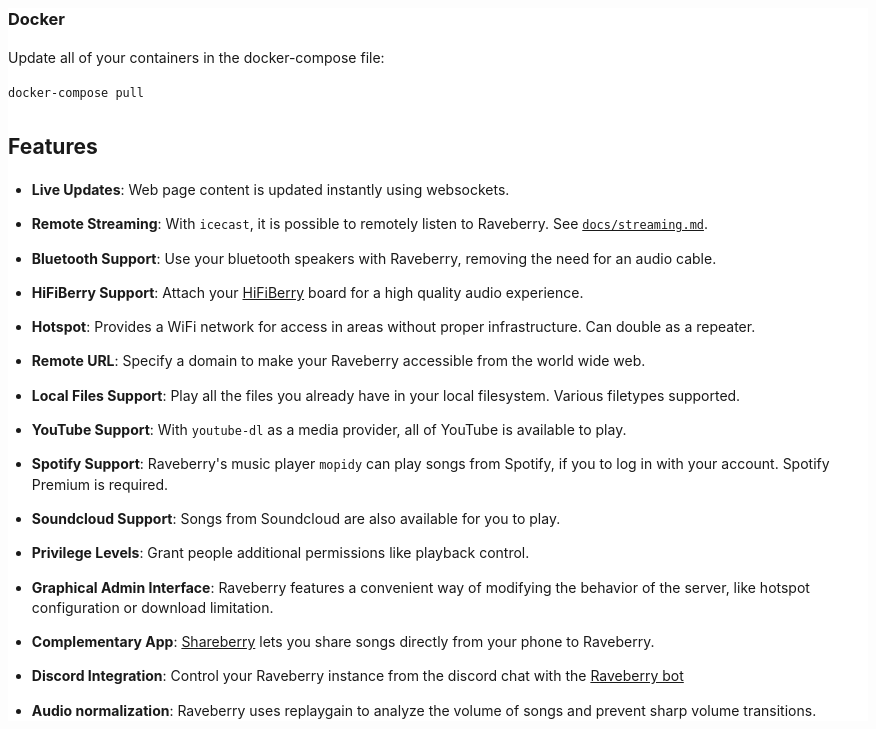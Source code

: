 ### Docker
Update all of your containers in the docker-compose file:
```
docker-compose pull
```

## Features

* **Live Updates**:
Web page content is updated instantly using websockets.

* **Remote Streaming**:
With `icecast`, it is possible to remotely listen to Raveberry. See [`docs/streaming.md`](docs/streaming.md).

* **Bluetooth Support**:
Use your bluetooth speakers with Raveberry, removing the need for an audio cable.

* **HiFiBerry Support**:
Attach your [HiFiBerry](https://www.hifiberry.com/) board for a high quality audio experience.

* **Hotspot**:
Provides a WiFi network for access in areas without proper infrastructure. Can double as a repeater.

* **Remote URL**:
Specify a domain to make your Raveberry accessible from the world wide web.

* **Local Files Support**:
Play all the files you already have in your local filesystem. Various filetypes supported.

* **YouTube Support**:
With `youtube-dl` as a media provider, all of YouTube is available to play.

* **Spotify Support**:
Raveberry's music player `mopidy` can play songs from Spotify, if you to log in with your account. Spotify Premium is required.

* **Soundcloud Support**:
Songs from Soundcloud are also available for you to play.

* **Privilege Levels**:
Grant people additional permissions like playback control.

* **Graphical Admin Interface**:
Raveberry features a convenient way of modifying the behavior of the server, like hotspot configuration or download limitation.

* **Complementary App**:
[Shareberry](https://github.com/raveberry/shareberry/) lets you share songs directly from your phone to Raveberry.

* **Discord Integration**:
Control your Raveberry instance from the discord chat with the [Raveberry bot](https://github.com/raveberry/shareberry/)

* **Audio normalization**:
Raveberry uses replaygain to analyze the volume of songs and prevent sharp volume transitions.
